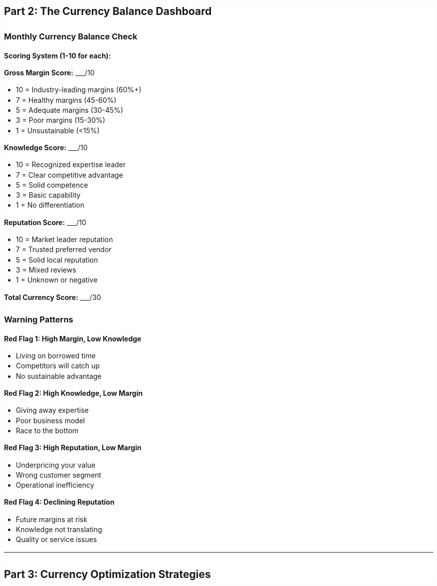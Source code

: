 
## Part 2: The Currency Balance Dashboard

### Monthly Currency Balance Check

**Scoring System (1-10 for each):**

**Gross Margin Score:** ___/10
- 10 = Industry-leading margins (60%+)
- 7 = Healthy margins (45-60%)
- 5 = Adequate margins (30-45%)
- 3 = Poor margins (15-30%)
- 1 = Unsustainable (<15%)

**Knowledge Score:** ___/10
- 10 = Recognized expertise leader
- 7 = Clear competitive advantage
- 5 = Solid competence
- 3 = Basic capability
- 1 = No differentiation

**Reputation Score:** ___/10
- 10 = Market leader reputation
- 7 = Trusted preferred vendor
- 5 = Solid local reputation
- 3 = Mixed reviews
- 1 = Unknown or negative

**Total Currency Score:** ___/30

### Warning Patterns

**Red Flag 1: High Margin, Low Knowledge**
- Living on borrowed time
- Competitors will catch up
- No sustainable advantage

**Red Flag 2: High Knowledge, Low Margin**
- Giving away expertise
- Poor business model
- Race to the bottom

**Red Flag 3: High Reputation, Low Margin**
- Underpricing your value
- Wrong customer segment
- Operational inefficiency

**Red Flag 4: Declining Reputation**
- Future margins at risk
- Knowledge not translating
- Quality or service issues

---

## Part 3: Currency Optimization Strategies

